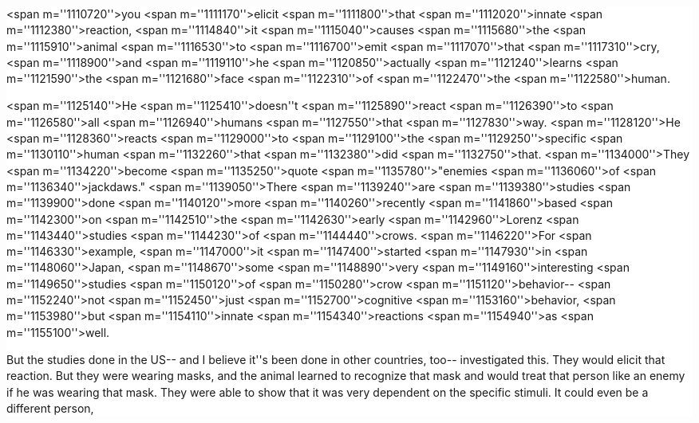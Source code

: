   <span m=''1110720''>you</span> <span m=''1111170''>elicit</span> <span m=''1111800''>that</span>
  <span m=''1112020''>innate</span> <span m=''1112380''>reaction,</span> <span m=''1114840''>it</span>
  <span m=''1115040''>causes</span> <span m=''1115680''>the</span> <span m=''1115910''>animal</span>
  <span m=''1116530''>to</span> <span m=''1116700''>emit</span> <span m=''1117070''>that</span>
  <span m=''1117310''>cry,</span> <span m=''1118900''>and</span> <span m=''1119110''>he</span>
  <span m=''1120850''>actually</span> <span m=''1121240''>learns</span> <span m=''1121590''>the</span>
  <span m=''1121680''>face</span> <span m=''1122310''>of</span> <span m=''1122470''>the</span>
  <span m=''1122580''>human.</span> </p><p><span m=''1125140''>He</span> <span m=''1125410''>doesn''t</span>
  <span m=''1125890''>react</span> <span m=''1126390''>to</span> <span m=''1126580''>all</span>
  <span m=''1126940''>humans</span> <span m=''1127550''>that</span> <span m=''1127830''>way.</span>
  <span m=''1128120''>He</span> <span m=''1128360''>reacts</span> <span m=''1129000''>to</span>
  <span m=''1129100''>the</span> <span m=''1129250''>specific</span> <span m=''1130110''>human</span>
  <span m=''1132260''>that</span> <span m=''1132380''>did</span> <span m=''1132750''>that.</span>
  <span m=''1134000''>They</span> <span m=''1134220''>become</span> <span m=''1135250''>quote</span>
  <span m=''1135780''>"enemies</span> <span m=''1136060''>of</span> <span m=''1136340''>jackdaws."</span>
  <span m=''1139050''>There</span> <span m=''1139240''>are</span> <span m=''1139380''>studies</span>
  <span m=''1139900''>done</span> <span m=''1140120''>more</span> <span m=''1140260''>recently</span>
  <span m=''1141860''>based</span> <span m=''1142300''>on</span> <span m=''1142510''>the</span>
  <span m=''1142630''>early</span> <span m=''1142960''>Lorenz</span> <span m=''1143440''>studies</span>
  <span m=''1144230''>of</span> <span m=''1144440''>crows.</span> <span m=''1146220''>For</span>
  <span m=''1146330''>example,</span> <span m=''1147000''>it</span> <span m=''1147400''>started</span>
  <span m=''1147930''>in</span> <span m=''1148060''>Japan,</span> <span m=''1148670''>some</span>
  <span m=''1148890''>very</span> <span m=''1149160''>interesting</span> <span m=''1149650''>studies</span>
  <span m=''1150120''>of</span> <span m=''1150280''>crow</span> <span m=''1151120''>behavior--</span>
  <span m=''1152240''>not</span> <span m=''1152450''>just</span> <span m=''1152700''>cognitive</span>
  <span m=''1153160''>behavior,</span> <span m=''1153980''>but</span> <span m=''1154110''>innate</span>
  <span m=''1154340''>reactions</span> <span m=''1154940''>as</span> <span m=''1155100''>well.</span>
  </p><p><span m=''1156020''>But</span> <span m=''1156170''>the</span> <span m=''1156260''>studies</span>
  <span m=''1157410''>done</span> <span m=''1157670''>in</span> <span m=''1157770''>the</span>
  <span m=''1157860''>US--</span> <span m=''1159060''>and</span> <span m=''1159240''>I</span>
  <span m=''1159300''>believe</span> <span m=''1160830''>it''s</span> <span m=''1161090''>been</span>
  <span m=''1161300''>done</span> <span m=''1161530''>in</span> <span m=''1161650''>other</span>
  <span m=''1161870''>countries,</span> <span m=''1162330''>too--</span> <span m=''1163460''>investigated</span>
  <span m=''1164380''>this.</span> <span m=''1164860''>They</span> <span m=''1165070''>would</span>
  <span m=''1165260''>elicit</span> <span m=''1165750''>that</span> <span m=''1166000''>reaction.</span>
  <span m=''1168400''>But</span> <span m=''1168600''>they</span> <span m=''1168700''>were</span>
  <span m=''1168910''>wearing</span> <span m=''1169540''>masks,</span> <span m=''1171240''>and</span>
  <span m=''1171470''>the</span> <span m=''1171580''>animal</span> <span m=''1172100''>learned</span>
  <span m=''1172410''>to</span> <span m=''1172580''>recognize</span> <span m=''1173610''>that</span>
  <span m=''1173980''>mask</span> <span m=''1174970''>and</span> <span m=''1175410''>would</span>
  <span m=''1175680''>treat</span> <span m=''1177340''>that</span> <span m=''1179070''>person</span>
  <span m=''1179440''>like</span> <span m=''1179690''>an</span> <span m=''1179790''>enemy</span>
  <span m=''1180260''>if</span> <span m=''1180320''>he</span> <span m=''1180430''>was</span>
  <span m=''1180600''>wearing</span> <span m=''1180900''>that</span> <span m=''1181080''>mask.</span>
  <span m=''1182700''>They</span> <span m=''1182820''>were</span> <span m=''1183000''>able</span>
  <span m=''1183260''>to</span> <span m=''1183340''>show</span> <span m=''1183860''>that</span>
  <span m=''1184180''>it</span> <span m=''1184340''>was</span> <span m=''1184560''>very</span>
  <span m=''1184830''>dependent</span> <span m=''1185340''>on</span> <span m=''1185470''>the</span>
  <span m=''1185560''>specific</span> <span m=''1186230''>stimuli.</span> <span m=''1186810''>It</span>
  <span m=''1187280''>could</span> <span m=''1187430''>even</span> <span m=''1187660''>be</span>
  <span m=''1187810''>a</span> <span m=''1187880''>different</span> <span m=''1188220''>person,</span>